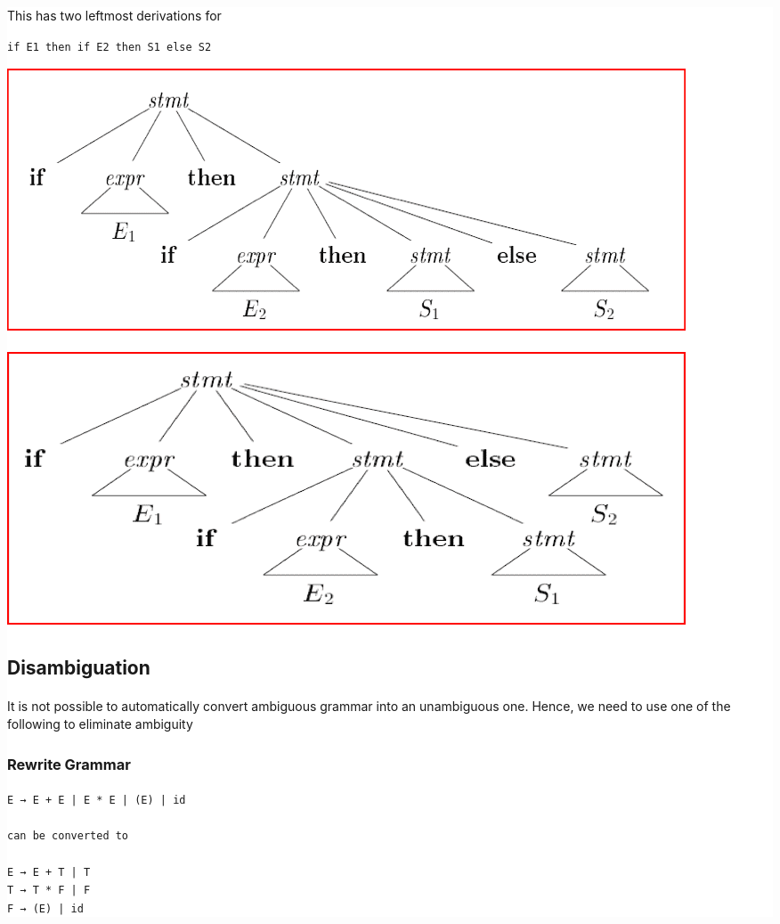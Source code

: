 This has two leftmost derivations for

```
if E1 then if E2 then S1 else S2
```

![image-20230402180051577](./assets/image-20230402180051577.png)

## Disambiguation

It is not possible to automatically convert ambiguous grammar into an unambiguous one. Hence, we need to use one of the following to eliminate ambiguity

### Rewrite Grammar

```
E → E + E | E * E | (E) | id

can be converted to

E → E + T | T
T → T * F | F
F → (E) | id
```
